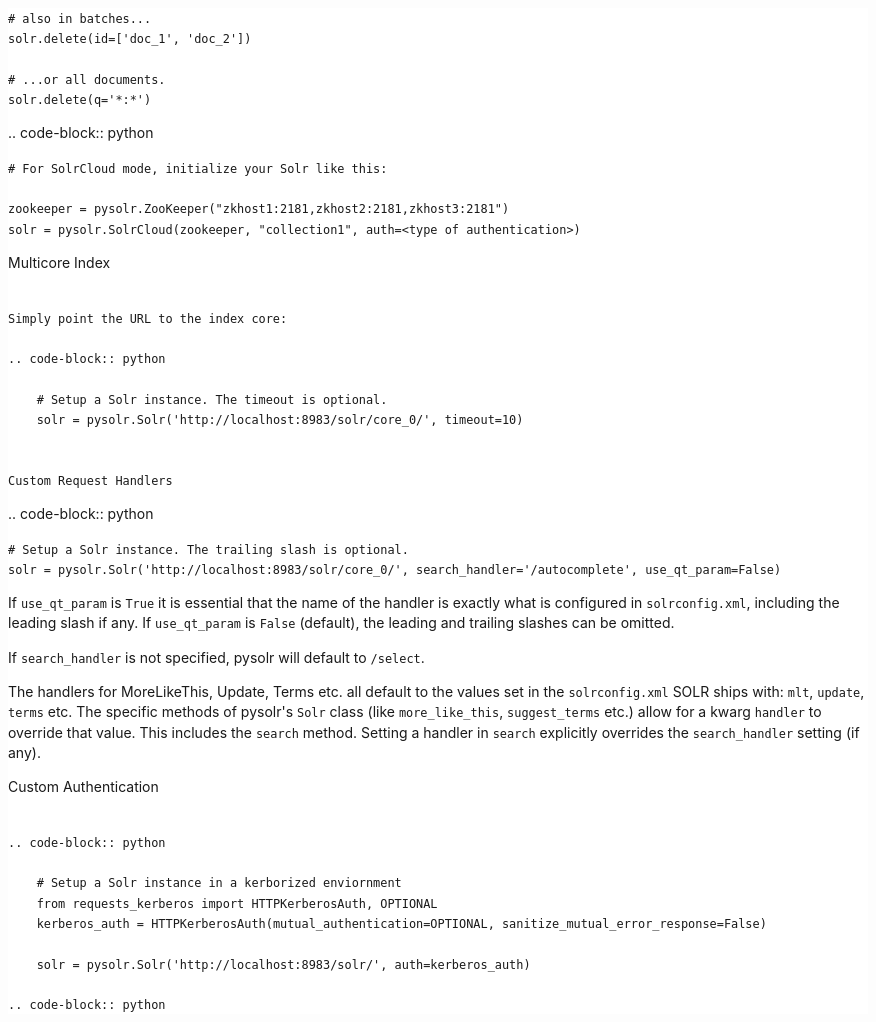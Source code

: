    # also in batches...
    solr.delete(id=['doc_1', 'doc_2'])

    # ...or all documents.
    solr.delete(q='*:*')

.. code-block:: python

    # For SolrCloud mode, initialize your Solr like this:

    zookeeper = pysolr.ZooKeeper("zkhost1:2181,zkhost2:2181,zkhost3:2181")
    solr = pysolr.SolrCloud(zookeeper, "collection1", auth=<type of authentication>)


Multicore Index
~~~~~~~~~~~~~~~

Simply point the URL to the index core:

.. code-block:: python

    # Setup a Solr instance. The timeout is optional.
    solr = pysolr.Solr('http://localhost:8983/solr/core_0/', timeout=10)


Custom Request Handlers
~~~~~~~~~~~~~~~~~~~~~~~

.. code-block:: python

    # Setup a Solr instance. The trailing slash is optional.
    solr = pysolr.Solr('http://localhost:8983/solr/core_0/', search_handler='/autocomplete', use_qt_param=False)


If ``use_qt_param`` is ``True`` it is essential that the name of the handler is
exactly what is configured in ``solrconfig.xml``, including the leading slash
if any. If ``use_qt_param`` is ``False`` (default), the leading and trailing
slashes can be omitted.

If ``search_handler`` is not specified, pysolr will default to ``/select``.

The handlers for MoreLikeThis, Update, Terms etc. all default to the values set
in the ``solrconfig.xml`` SOLR ships with: ``mlt``, ``update``, ``terms`` etc.
The specific methods of pysolr's ``Solr`` class (like ``more_like_this``,
``suggest_terms`` etc.) allow for a kwarg ``handler`` to override that value.
This includes the ``search`` method. Setting a handler in ``search`` explicitly
overrides the ``search_handler`` setting (if any).


Custom Authentication
~~~~~~~~~~~~~~~~~~~~~

.. code-block:: python

    # Setup a Solr instance in a kerborized enviornment
    from requests_kerberos import HTTPKerberosAuth, OPTIONAL
    kerberos_auth = HTTPKerberosAuth(mutual_authentication=OPTIONAL, sanitize_mutual_error_response=False)

    solr = pysolr.Solr('http://localhost:8983/solr/', auth=kerberos_auth)

.. code-block:: python

~~~~~~~~~~~~~~~~~~~~~